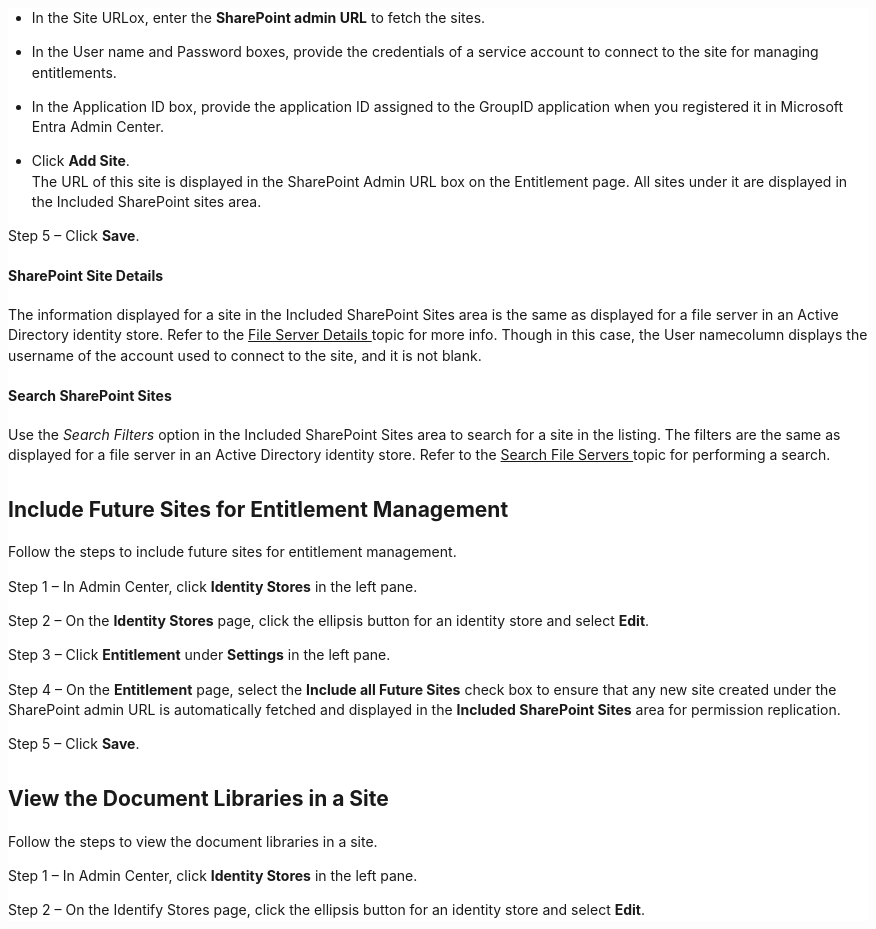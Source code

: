 - In the Site URLox, enter the **SharePoint admin URL** to fetch the sites.

- In the User name and Password boxes, provide the credentials of a service account to connect to
  the site for managing entitlements.
- In the Application ID box, provide the application ID assigned to the GroupID application when you
  registered it in Microsoft Entra Admin Center.
- Click **Add Site**.  
  The URL of this site is displayed in the SharePoint Admin URL box on the Entitlement page. All
  sites under it are displayed in the Included SharePoint sites area.

Step 5 – Click **Save**.

#### SharePoint Site Details

The information displayed for a site in the Included SharePoint Sites area is the same as displayed
for a file server in an Active Directory identity store. Refer to the
[File Server Details ](/docs/directorymanager/11.0/admincenter/entitlement/manage.md#file-server-details)
topic for more info. Though in this case, the User namecolumn displays the username of the account
used to connect to the site, and it is not blank.

#### Search SharePoint Sites

Use the _Search Filters_ option in the Included SharePoint Sites area to search for a site in the
listing. The filters are the same as displayed for a file server in an Active Directory identity
store. Refer to the
[Search File Servers ](/docs/directorymanager/11.0/admincenter/entitlement/manage.md#search-file-servers)
topic for performing a search.

## Include Future Sites for Entitlement Management

Follow the steps to include future sites for entitlement management.

Step 1 – In Admin Center, click **Identity Stores** in the left pane.

Step 2 – On the **Identity Stores** page, click the ellipsis button for an identity store and select
**Edit**.

Step 3 – Click **Entitlement** under **Settings** in the left pane.

Step 4 – On the **Entitlement** page, select the **Include all Future Sites** check box to ensure
that any new site created under the SharePoint admin URL is automatically fetched and displayed in
the **Included SharePoint Sites** area for permission replication.

Step 5 – Click **Save**.

## View the Document Libraries in a Site

Follow the steps to view the document libraries in a site.

Step 1 – In Admin Center, click **Identity Stores** in the left pane.

Step 2 – On the Identify Stores page, click the ellipsis button for an identity store and select
**Edit**.
